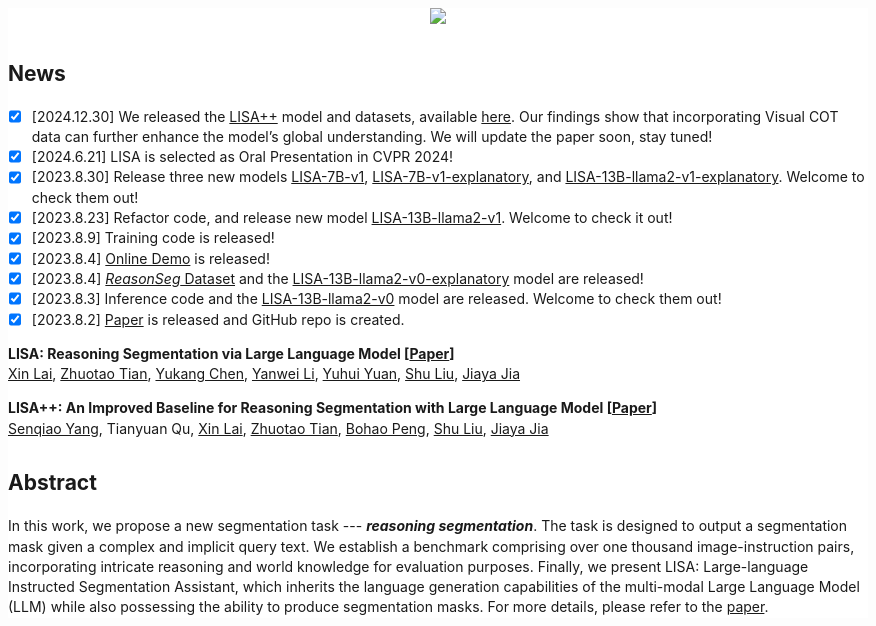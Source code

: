 <p align="center"> <img src="imgs/fig_overview.jpg" width="100%"> </p>

## News
- [x] [2024.12.30] We released the [LISA++](https://arxiv.org/abs/2312.17240) model and datasets, available [here](https://huggingface.co/collections/Senqiao/lisa-67713837a32d6abf516a162e). Our findings show that incorporating Visual COT data can further enhance the model’s global understanding. We will update the paper soon, stay tuned!
- [x] [2024.6.21] LISA is selected as Oral Presentation in CVPR 2024!
- [x] [2023.8.30] Release three new models [LISA-7B-v1](https://huggingface.co/xinlai/LISA-7B-v1), [LISA-7B-v1-explanatory](https://huggingface.co/xinlai/LISA-7B-v1-explanatory), and [LISA-13B-llama2-v1-explanatory](https://huggingface.co/xinlai/LISA-13B-llama2-v1-explanatory). Welcome to check them out!
- [x] [2023.8.23] Refactor code, and release new model [LISA-13B-llama2-v1](https://huggingface.co/xinlai/LISA-13B-llama2-v1). Welcome to check it out!
- [x] [2023.8.9] Training code is released!
- [x] [2023.8.4] [Online Demo](http://103.170.5.190:7860/) is released! 
- [x] [2023.8.4] [*ReasonSeg* Dataset](https://drive.google.com/drive/folders/125mewyg5Ao6tZ3ZdJ-1-E3n04LGVELqy?usp=sharing) and the [LISA-13B-llama2-v0-explanatory](https://huggingface.co/xinlai/LISA-13B-llama2-v0-explanatory) model are released! 
- [x] [2023.8.3] Inference code and the [LISA-13B-llama2-v0](https://huggingface.co/xinlai/LISA-13B-llama2-v0) model are released. Welcome to check them out!
- [x] [2023.8.2] [Paper](https://arxiv.org/pdf/2308.00692.pdf) is released and GitHub repo is created.

**LISA: Reasoning Segmentation via Large Language Model [[Paper](https://arxiv.org/abs/2308.00692)]** <br />
[Xin Lai](https://scholar.google.com/citations?user=tqNDPA4AAAAJ&hl=zh-CN),
[Zhuotao Tian](https://scholar.google.com/citations?user=mEjhz-IAAAAJ&hl=en),
[Yukang Chen](https://scholar.google.com/citations?user=6p0ygKUAAAAJ&hl=en),
[Yanwei Li](https://scholar.google.com/citations?user=I-UCPPcAAAAJ&hl=zh-CN),
[Yuhui Yuan](https://scholar.google.com/citations?user=PzyvzksAAAAJ&hl=en),
[Shu Liu](https://scholar.google.com.hk/citations?user=BUEDUFkAAAAJ&hl=zh-CN),
[Jiaya Jia](https://scholar.google.com/citations?user=XPAkzTEAAAAJ&hl=en)<br />

**LISA++: An Improved Baseline for Reasoning Segmentation with Large Language Model [[Paper](https://arxiv.org/abs/2312.17240)]** <br />
[Senqiao Yang](https://scholar.google.com/citations?user=NcJc-RwAAAAJ),
Tianyuan Qu,
[Xin Lai](https://scholar.google.com/citations?user=tqNDPA4AAAAJ&hl=zh-CN),
[Zhuotao Tian](https://scholar.google.com/citations?user=mEjhz-IAAAAJ&hl=en),
[Bohao Peng](https://scholar.google.com.hk/citations?user=9xcCm1oAAAAJ),
[Shu Liu](https://scholar.google.com.hk/citations?user=BUEDUFkAAAAJ&hl=zh-CN),
[Jiaya Jia](https://scholar.google.com/citations?user=XPAkzTEAAAAJ&hl=en)<br />

## Abstract
In this work, we propose a new segmentation task --- ***reasoning segmentation***. The task is designed to output a segmentation mask given a complex and implicit query text. We establish a benchmark comprising over one thousand image-instruction pairs, incorporating intricate reasoning and world knowledge for evaluation purposes. Finally, we present LISA: Large-language Instructed Segmentation Assistant, which inherits the language generation capabilities of the multi-modal Large Language Model (LLM) while also possessing the ability to produce segmentation masks.
For more details, please refer to the [paper](https://arxiv.org/abs/2308.00692).
